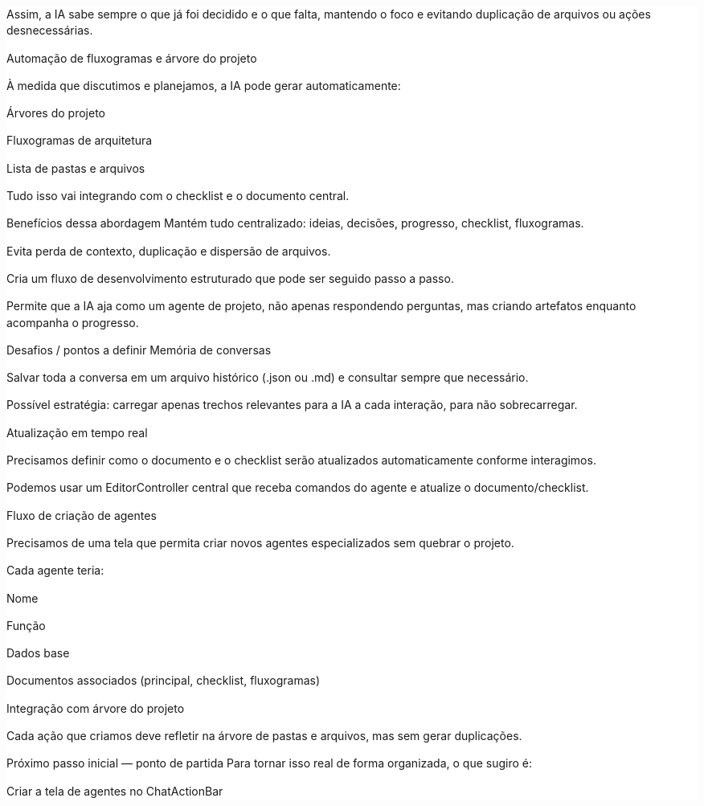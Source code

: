 Assim, a IA sabe sempre o que já foi decidido e o que falta, mantendo o foco e evitando duplicação de arquivos ou ações desnecessárias.

Automação de fluxogramas e árvore do projeto

À medida que discutimos e planejamos, a IA pode gerar automaticamente:

Árvores do projeto

Fluxogramas de arquitetura

Lista de pastas e arquivos

Tudo isso vai integrando com o checklist e o documento central.

Benefícios dessa abordagem
Mantém tudo centralizado: ideias, decisões, progresso, checklist, fluxogramas.

Evita perda de contexto, duplicação e dispersão de arquivos.

Cria um fluxo de desenvolvimento estruturado que pode ser seguido passo a passo.

Permite que a IA aja como um agente de projeto, não apenas respondendo perguntas, mas criando artefatos enquanto acompanha o progresso.

Desafios / pontos a definir
Memória de conversas

Salvar toda a conversa em um arquivo histórico (.json ou .md) e consultar sempre que necessário.

Possível estratégia: carregar apenas trechos relevantes para a IA a cada interação, para não sobrecarregar.

Atualização em tempo real

Precisamos definir como o documento e o checklist serão atualizados automaticamente conforme interagimos.

Podemos usar um EditorController central que receba comandos do agente e atualize o documento/checklist.

Fluxo de criação de agentes

Precisamos de uma tela que permita criar novos agentes especializados sem quebrar o projeto.

Cada agente teria:

Nome

Função

Dados base

Documentos associados (principal, checklist, fluxogramas)

Integração com árvore do projeto

Cada ação que criamos deve refletir na árvore de pastas e arquivos, mas sem gerar duplicações.

Próximo passo inicial — ponto de partida
Para tornar isso real de forma organizada, o que sugiro é:

Criar a tela de agentes no ChatActionBar
